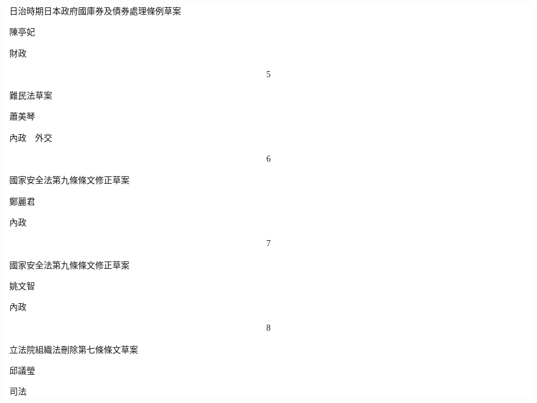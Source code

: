 <p LANG="" STYLE="margin-left: 0.19cm; margin-right: 0.19cm">日治時期日本政府國庫券及債券處理條例草案</p></td><td WIDTH="126" STYLE="border-top: 1px solid #000000; border-bottom: 1px solid #000000; border-left: 1px solid #000000; border-right: none; padding-top: 0.05cm; padding-bottom: 0.05cm; padding-left: 0.05cm; padding-right: 0cm"><p LANG="" STYLE="margin-left: 0.19cm; margin-right: 0.19cm">陳亭妃</p></td><td WIDTH="129" STYLE="border-top: 1px solid #000000; border-bottom: 1px solid #000000; border-left: 1px solid #000000; border-right: 1.50pt solid #000000; padding: 0.05cm"><p LANG="" STYLE="margin-left: 0.19cm; margin-right: 0.19cm">財政</p></td></tr><tr><td WIDTH="58" STYLE="border-top: 1px solid #000000; border-bottom: 1px solid #000000; border-left: 1.50pt solid #000000; border-right: none; padding-top: 0.05cm; padding-bottom: 0.05cm; padding-left: 0.05cm; padding-right: 0cm"><p LANG="" ALIGN="CENTER" STYLE="margin-left: 0.19cm; margin-right: 0.19cm"><font FACE="Times New Roman, serif"><span LANG="en-US">5</span></font></p></td><td WIDTH="478" STYLE="border-top: 1px solid #000000; border-bottom: 1px solid #000000; border-left: 1px solid #000000; border-right: none; padding-top: 0.05cm; padding-bottom: 0.05cm; padding-left: 0.05cm; padding-right: 0cm"><p LANG="" STYLE="margin-left: 0.19cm; margin-right: 0.19cm">難民法草案</p></td><td WIDTH="126" STYLE="border-top: 1px solid #000000; border-bottom: 1px solid #000000; border-left: 1px solid #000000; border-right: none; padding-top: 0.05cm; padding-bottom: 0.05cm; padding-left: 0.05cm; padding-right: 0cm"><p LANG="" STYLE="margin-left: 0.19cm; margin-right: 0.19cm">蕭美琴</p></td><td WIDTH="129" STYLE="border-top: 1px solid #000000; border-bottom: 1px solid #000000; border-left: 1px solid #000000; border-right: 1.50pt solid #000000; padding: 0.05cm"><p LANG="" STYLE="margin-left: 0.19cm; margin-right: 0.19cm">內政　外交</p></td></tr><tr><td WIDTH="58" STYLE="border-top: 1px solid #000000; border-bottom: 1px solid #000000; border-left: 1.50pt solid #000000; border-right: none; padding-top: 0.05cm; padding-bottom: 0.05cm; padding-left: 0.05cm; padding-right: 0cm"><p LANG="" ALIGN="CENTER" STYLE="margin-left: 0.19cm; margin-right: 0.19cm"><font FACE="Times New Roman, serif"><span LANG="en-US">6</span></font></p></td><td WIDTH="478" STYLE="border-top: 1px solid #000000; border-bottom: 1px solid #000000; border-left: 1px solid #000000; border-right: none; padding-top: 0.05cm; padding-bottom: 0.05cm; padding-left: 0.05cm; padding-right: 0cm"><p LANG="" STYLE="margin-left: 0.19cm; margin-right: 0.19cm">國家安全法第九條條文修正草案</p></td><td WIDTH="126" STYLE="border-top: 1px solid #000000; border-bottom: 1px solid #000000; border-left: 1px solid #000000; border-right: none; padding-top: 0.05cm; padding-bottom: 0.05cm; padding-left: 0.05cm; padding-right: 0cm"><p LANG="" STYLE="margin-left: 0.19cm; margin-right: 0.19cm">鄭麗君</p></td><td WIDTH="129" STYLE="border-top: 1px solid #000000; border-bottom: 1px solid #000000; border-left: 1px solid #000000; border-right: 1.50pt solid #000000; padding: 0.05cm"><p LANG="" STYLE="margin-left: 0.19cm; margin-right: 0.19cm">內政</p></td></tr><tr><td WIDTH="58" STYLE="border-top: 1px solid #000000; border-bottom: 1px solid #000000; border-left: 1.50pt solid #000000; border-right: none; padding-top: 0.05cm; padding-bottom: 0.05cm; padding-left: 0.05cm; padding-right: 0cm"><p LANG="" ALIGN="CENTER" STYLE="margin-left: 0.19cm; margin-right: 0.19cm"><font FACE="Times New Roman, serif"><span LANG="en-US">7</span></font></p></td><td WIDTH="478" STYLE="border-top: 1px solid #000000; border-bottom: 1px solid #000000; border-left: 1px solid #000000; border-right: none; padding-top: 0.05cm; padding-bottom: 0.05cm; padding-left: 0.05cm; padding-right: 0cm"><p LANG="" STYLE="margin-left: 0.19cm; margin-right: 0.19cm">國家安全法第九條條文修正草案</p></td><td WIDTH="126" STYLE="border-top: 1px solid #000000; border-bottom: 1px solid #000000; border-left: 1px solid #000000; border-right: none; padding-top: 0.05cm; padding-bottom: 0.05cm; padding-left: 0.05cm; padding-right: 0cm"><p LANG="" STYLE="margin-left: 0.19cm; margin-right: 0.19cm">姚文智</p></td><td WIDTH="129" STYLE="border-top: 1px solid #000000; border-bottom: 1px solid #000000; border-left: 1px solid #000000; border-right: 1.50pt solid #000000; padding: 0.05cm"><p LANG="" STYLE="margin-left: 0.19cm; margin-right: 0.19cm">內政</p></td></tr><tr><td WIDTH="58" STYLE="border-top: 1px solid #000000; border-bottom: 1px solid #000000; border-left: 1.50pt solid #000000; border-right: none; padding-top: 0.05cm; padding-bottom: 0.05cm; padding-left: 0.05cm; padding-right: 0cm"><p LANG="" ALIGN="CENTER" STYLE="margin-left: 0.19cm; margin-right: 0.19cm"><font FACE="Times New Roman, serif"><span LANG="en-US">8</span></font></p></td><td WIDTH="478" STYLE="border-top: 1px solid #000000; border-bottom: 1px solid #000000; border-left: 1px solid #000000; border-right: none; padding-top: 0.05cm; padding-bottom: 0.05cm; padding-left: 0.05cm; padding-right: 0cm"><p LANG="" STYLE="margin-left: 0.19cm; margin-right: 0.19cm">立法院組織法刪除第七條條文草案</p></td><td WIDTH="126" STYLE="border-top: 1px solid #000000; border-bottom: 1px solid #000000; border-left: 1px solid #000000; border-right: none; padding-top: 0.05cm; padding-bottom: 0.05cm; padding-left: 0.05cm; padding-right: 0cm"><p LANG="" STYLE="margin-left: 0.19cm; margin-right: 0.19cm">邱議瑩</p></td><td WIDTH="129" STYLE="border-top: 1px solid #000000; border-bottom: 1px solid #000000; border-left: 1px solid #000000; border-right: 1.50pt solid #000000; padding: 0.05cm"><p LANG="" STYLE="margin-left: 0.19cm; margin-right: 0.19cm">司法</p></td></tr><tr><td WIDTH="58" STYLE="border-top: 1px solid #000000; border-bottom: 1px solid #000000; border-left: 1.50pt solid #000000; border-right: none; padding-top: 0.05cm; padding-bottom: 0.05cm; padding-left: 0.05cm; padding-right: 0cm">